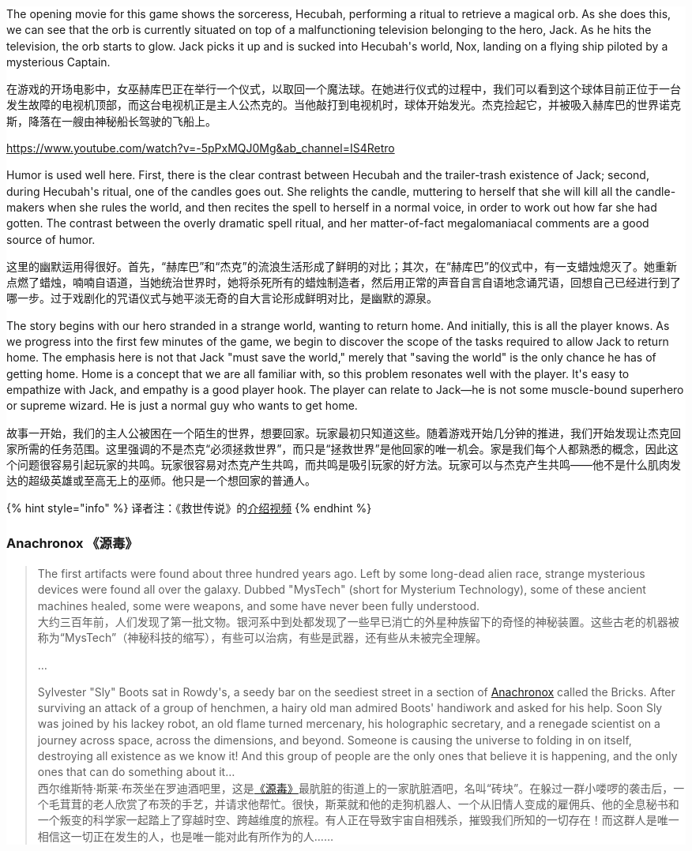 The opening movie for this game shows the sorceress, Hecubah, performing a ritual to retrieve a magical orb. As she does this, we can see that the orb is currently situated on top of a malfunctioning television belonging to the hero, Jack. As he hits the television, the orb starts to glow. Jack picks it up and is sucked into Hecubah's world, Nox, landing on a flying ship piloted by a mysterious Captain.

在游戏的开场电影中，女巫赫库巴正在举行一个仪式，以取回一个魔法球。在她进行仪式的过程中，我们可以看到这个球体目前正位于一台发生故障的电视机顶部，而这台电视机正是主人公杰克的。当他敲打到电视机时，球体开始发光。杰克捡起它，并被吸入赫库巴的世界诺克斯，降落在一艘由神秘船长驾驶的飞船上。

https://www.youtube.com/watch?v=-5pPxMQJ0Mg&ab_channel=IS4Retro

Humor is used well here. First, there is the clear contrast between Hecubah and the trailer-trash existence of Jack; second, during Hecubah's ritual, one of the candles goes out. She relights the candle, muttering to herself that she will kill all the candle-makers when she rules the world, and then recites the spell to herself in a normal voice, in order to work out how far she had gotten. The contrast between the overly dramatic spell ritual, and her matter-of-fact megalomaniacal comments are a good source of humor.

这里的幽默运用得很好。首先，“赫库巴”和“杰克”的流浪生活形成了鲜明的对比；其次，在“赫库巴”的仪式中，有一支蜡烛熄灭了。她重新点燃了蜡烛，喃喃自语道，当她统治世界时，她将杀死所有的蜡烛制造者，然后用正常的声音自言自语地念诵咒语，回想自己已经进行到了哪一步。过于戏剧化的咒语仪式与她平淡无奇的自大言论形成鲜明对比，是幽默的源泉。

The story begins with our hero stranded in a strange world, wanting to return home. And initially, this is all the player knows. As we progress into the first few minutes of the game, we begin to discover the scope of the tasks required to allow Jack to return home. The emphasis here is not that Jack "must save the world," merely that "saving the world" is the only chance he has of getting home. Home is a concept that we are all familiar with, so this problem resonates well with the player. It's easy to empathize with Jack, and empathy is a good player hook. The player can relate to Jack—he is not some muscle-bound superhero or supreme wizard. He is just a normal guy who wants to get home.

故事一开始，我们的主人公被困在一个陌生的世界，想要回家。玩家最初只知道这些。随着游戏开始几分钟的推进，我们开始发现让杰克回家所需的任务范围。这里强调的不是杰克“必须拯救世界”，而只是“拯救世界”是他回家的唯一机会。家是我们每个人都熟悉的概念，因此这个问题很容易引起玩家的共鸣。玩家很容易对杰克产生共鸣，而共鸣是吸引玩家的好方法。玩家可以与杰克产生共鸣——他不是什么肌肉发达的超级英雄或至高无上的巫师。他只是一个想回家的普通人。

{% hint style="info" %}
译者注：《救世传说》的[介绍视频](https://www.youtube.com/watch?v=-5pPxMQJ0Mg&ab_channel=IS4Retro)
{% endhint %}

### Anachronox 《源毒》

> The first artifacts were found about three hundred years ago. Left by some long-dead alien race, strange mysterious devices were found all over the galaxy. Dubbed "MysTech" (short for Mysterium Technology), some of these ancient machines healed, some were weapons, and some have never been fully understood.\
> 大约三百年前，人们发现了第一批文物。银河系中到处都发现了一些早已消亡的外星种族留下的奇怪的神秘装置。这些古老的机器被称为“MysTech”（神秘科技的缩写），有些可以治病，有些是武器，还有些从未被完全理解。
>
> …
> 
> Sylvester "Sly" Boots sat in Rowdy's, a seedy bar on the seediest street in a section of [Anachronox](https://en.wikipedia.org/wiki/Anachronox) called the Bricks. After surviving an attack of a group of henchmen, a hairy old man admired Boots' handiwork and asked for his help. Soon Sly was joined by his lackey robot, an old flame turned mercenary, his holographic secretary, and a renegade scientist on a journey across space, across the dimensions, and beyond. Someone is causing the universe to folding in on itself, destroying all existence as we know it! And this group of people are the only ones that believe it is happening, and the only ones that can do something about it…\
> 西尔维斯特·斯莱·布茨坐在罗迪酒吧里，这是[《源毒》](https://en.wikipedia.org/wiki/Anachronox)最肮脏的街道上的一家肮脏酒吧，名叫“砖块”。在躲过一群小喽啰的袭击后，一个毛茸茸的老人欣赏了布茨的手艺，并请求他帮忙。很快，斯莱就和他的走狗机器人、一个从旧情人变成的雇佣兵、他的全息秘书和一个叛变的科学家一起踏上了穿越时空、跨越维度的旅程。有人正在导致宇宙自相残杀，摧毁我们所知的一切存在！而这群人是唯一相信这一切正在发生的人，也是唯一能对此有所作为的人……
